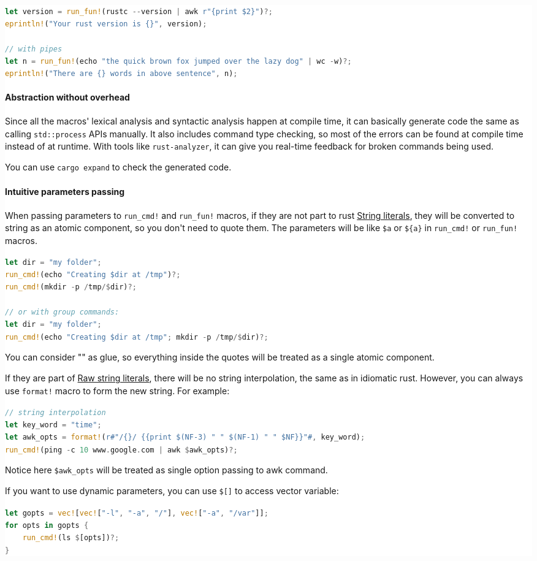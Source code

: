 ```rust
let version = run_fun!(rustc --version | awk r"{print $2}")?;
eprintln!("Your rust version is {}", version);

// with pipes
let n = run_fun!(echo "the quick brown fox jumped over the lazy dog" | wc -w)?;
eprintln!("There are {} words in above sentence", n);
```

#### Abstraction without overhead

Since all the macros' lexical analysis and syntactic analysis happen at compile time, it can
basically generate code the same as calling `std::process` APIs manually. It also includes
command type checking, so most of the errors can be found at compile time instead of at
runtime. With tools like `rust-analyzer`, it can give you real-time feedback for broken
commands being used.

You can use `cargo expand` to check the generated code.

#### Intuitive parameters passing
When passing parameters to `run_cmd!` and `run_fun!` macros, if they are not part to rust
[String literals](https://doc.rust-lang.org/reference/tokens.html#string-literals), they will be
converted to string as an atomic component, so you don't need to quote them. The parameters will be
like `$a` or `${a}` in `run_cmd!` or `run_fun!` macros.

```rust
let dir = "my folder";
run_cmd!(echo "Creating $dir at /tmp")?;
run_cmd!(mkdir -p /tmp/$dir)?;

// or with group commands:
let dir = "my folder";
run_cmd!(echo "Creating $dir at /tmp"; mkdir -p /tmp/$dir)?;
```
You can consider "" as glue, so everything inside the quotes will be treated as a single atomic component.

If they are part of [Raw string literals](https://doc.rust-lang.org/reference/tokens.html#raw-string-literals),
there will be no string interpolation, the same as in idiomatic rust. However, you can always use `format!` macro
to form the new string. For example:
```rust
// string interpolation
let key_word = "time";
let awk_opts = format!(r#"/{}/ {{print $(NF-3) " " $(NF-1) " " $NF}}"#, key_word);
run_cmd!(ping -c 10 www.google.com | awk $awk_opts)?;
```
Notice here `$awk_opts` will be treated as single option passing to awk command.

If you want to use dynamic parameters, you can use `$[]` to access vector variable:
```rust
let gopts = vec![vec!["-l", "-a", "/"], vec!["-a", "/var"]];
for opts in gopts {
    run_cmd!(ls $[opts])?;
}
```


[std::env::set_var]: https://doc.rust-lang.org/std/env/fn.set_var.html
[std::env::remove_var]: https://doc.rust-lang.org/std/env/fn.remove_var.html
[must not be called]: https://doc.rust-lang.org/nightly/edition-guide/rust-2024/newly-unsafe-functions.html#stdenvset_var-remove_var
